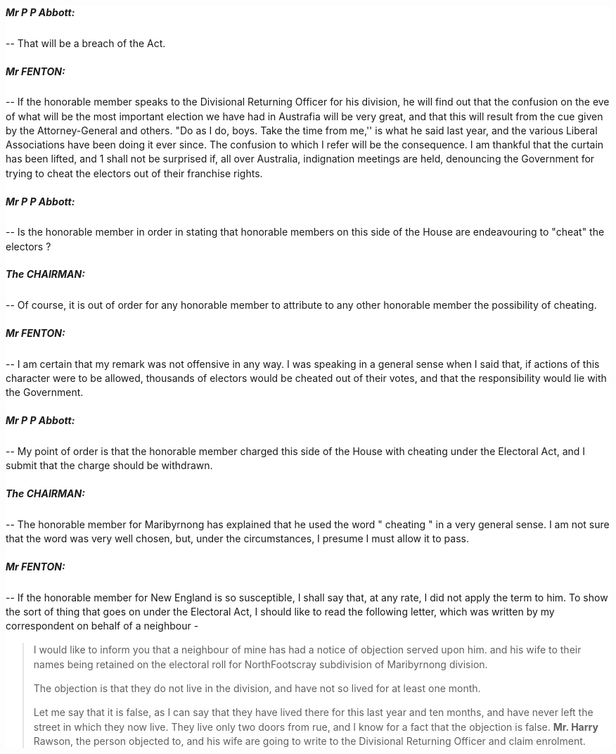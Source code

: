 ##### Mr P P Abbott:

-- That will be a breach of the Act. 

##### Mr FENTON:

-- If the honorable member speaks to the Divisional Returning Officer for his division, he will find out that the confusion on the eve of what will be the most important election we have had in Austrafia will be very great, and that this will result from the cue given by the Attorney-General and others. "Do as I do, boys. Take the time from me,'' is what he said last year, and the various Liberal Associations have been doing it ever since. The confusion to which I refer will be the consequence. I am thankful that the curtain has been lifted, and 1 shall not be surprised if, all over Australia, indignation meetings are held, denouncing the Government for trying to cheat the electors out of their franchise rights. 

##### Mr P P Abbott:

-- Is the honorable member in order in stating that honorable members on this side of the House are endeavouring to "cheat" the electors ? 

##### The CHAIRMAN:

-- Of course, it is out of order for any honorable member to attribute to any other honorable member the possibility of cheating. 

##### Mr FENTON:

-- I am certain that my remark was not offensive in any way. I was speaking in a general sense when I said that, if actions of this character were to be allowed, thousands of electors would be cheated out of their votes, and that the responsibility would lie with the Government. 

##### Mr P P Abbott:

-- My point of order is that the honorable member charged this side of the House with cheating under the Electoral Act, and I submit that the charge should be withdrawn. 

##### The CHAIRMAN:

-- The honorable member for Maribyrnong has explained that he used the word " cheating " in a very general sense. I am not sure that the word was very well chosen, but, under the circumstances, I presume I must allow it to pass. 

##### Mr FENTON:

-- If the honorable member for New England is so susceptible, I shall say that, at any rate, I did not apply the term to him. To show the sort of thing that goes on under the Electoral Act, I should like to read the following letter, which was written by my correspondent on behalf of a neighbour - 

  >I would like to inform you that a neighbour of mine has had a notice of objection served upon him. and his wife to their names being retained on the electoral roll for NorthFootscray subdivision of Maribyrnong division. 
  >
  >The objection is that they do not live in the division, and have not so lived for at least one month. 
  >
  >Let me say that it is false, as I can say that they have lived there for this last year and ten months, and have never left the street in which they now live. They live only two doors from rue, and I know for a fact that the objection is false.  **Mr. Harry**  Rawson, the person objected to, and his wife are going to write to the Divisional Returning Officer and claim enrolment. 
